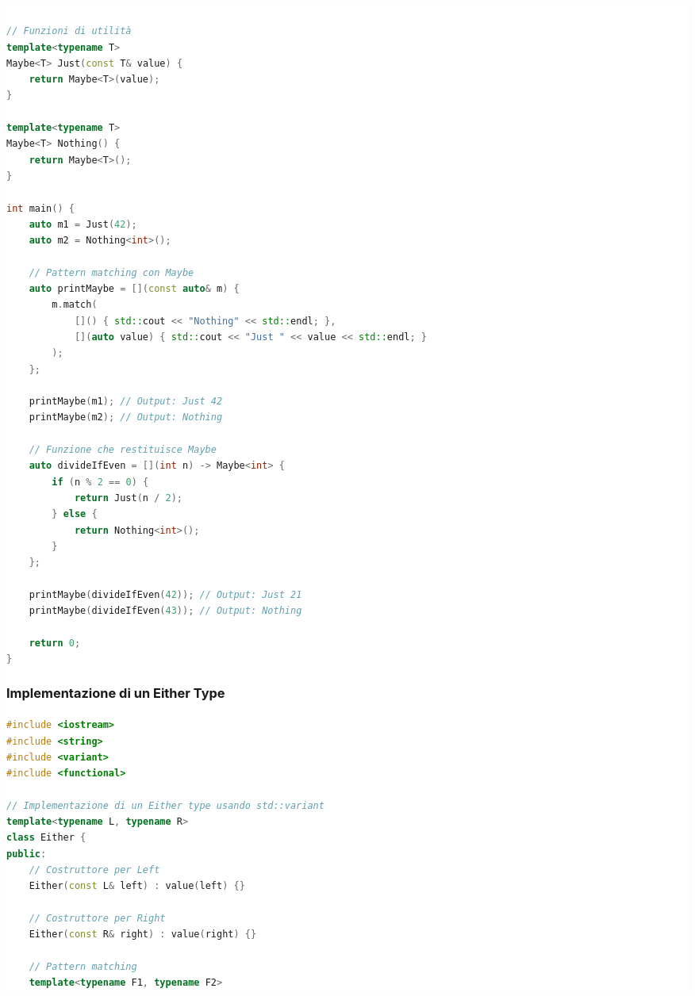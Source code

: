 ```cpp

// Funzioni di utilità
template<typename T>
Maybe<T> Just(const T& value) {
    return Maybe<T>(value);
}

template<typename T>
Maybe<T> Nothing() {
    return Maybe<T>();
}

int main() {
    auto m1 = Just(42);
    auto m2 = Nothing<int>();
    
    // Pattern matching con Maybe
    auto printMaybe = [](const auto& m) {
        m.match(
            []() { std::cout << "Nothing" << std::endl; },
            [](auto value) { std::cout << "Just " << value << std::endl; }
        );
    };
    
    printMaybe(m1); // Output: Just 42
    printMaybe(m2); // Output: Nothing
    
    // Funzione che restituisce Maybe
    auto divideIfEven = [](int n) -> Maybe<int> {
        if (n % 2 == 0) {
            return Just(n / 2);
        } else {
            return Nothing<int>();
        }
    };
    
    printMaybe(divideIfEven(42)); // Output: Just 21
    printMaybe(divideIfEven(43)); // Output: Nothing
    
    return 0;
}
```

### Implementazione di un Either Type

```cpp
#include <iostream>
#include <string>
#include <variant>
#include <functional>

// Implementazione di un Either type usando std::variant
template<typename L, typename R>
class Either {
public:
    // Costruttore per Left
    Either(const L& left) : value(left) {}
    
    // Costruttore per Right
    Either(const R& right) : value(right) {}
    
    // Pattern matching
    template<typename F1, typename F2>
```